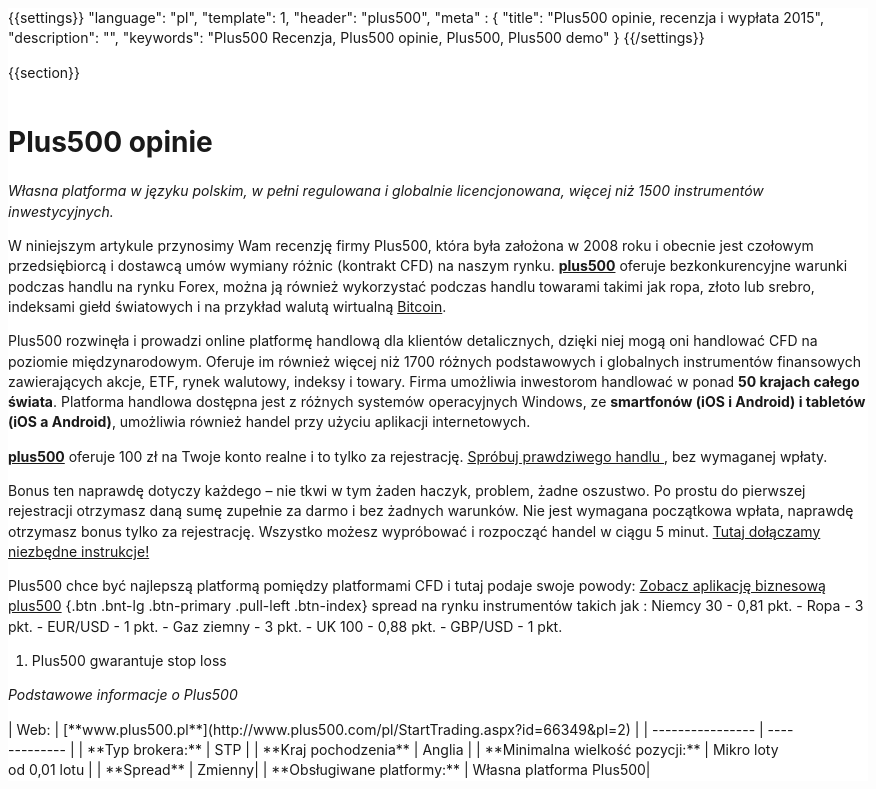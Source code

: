 {{settings}}
  "language": "pl",
  "template": 1,
  "header": "plus500",
  "meta" : {
    "title": "Plus500 opinie, recenzja i wypłata 2015",
    "description": "",
    "keywords": "Plus500 Recenzja, Plus500 opinie, Plus500, Plus500 demo"
  }
{{/settings}}

<div class="row">
<div class="col-md-9" role="main" markdown="1">

{{section}}

# Plus500 opinie
*Własna platforma w języku polskim, w pełni regulowana i globalnie licencjonowana, więcej niż 1500 instrumentów inwestycyjnych.*

W niniejszym artykule przynosimy Wam recenzję firmy Plus500, która była założona w 2008 roku i obecnie jest czołowym przedsiębiorcą i dostawcą umów wymiany różnic (kontrakt CFD) na naszym rynku. [**plus500**](http://www.plus500.com/pl/StartTrading.aspx?id=66349&pl=2) oferuje bezkonkurencyjne warunki podczas handlu na rynku Forex, można ją również wykorzystać podczas handlu towarami takimi jak ropa, złoto lub srebro, indeksami giełd światowych i na przykład walutą wirtualną [Bitcoin](http://www.forexsrovnavac.cz/pl/bitcoin). 

Plus500 rozwinęła i prowadzi online platformę handlową dla klientów detalicznych, dzięki niej mogą oni handlować CFD na poziomie międzynarodowym. Oferuje im również więcej niż 1700 różnych podstawowych i globalnych instrumentów finansowych zawierających akcje, ETF, rynek walutowy, indeksy i towary. Firma umożliwia inwestorom handlować w ponad **50 krajach całego świata**. Platforma handlowa dostępna jest z różnych systemów operacyjnych Windows, ze **smartfonów (iOS i Android) i tabletów (iOS a Android)**, umożliwia również handel przy użyciu aplikacji internetowych.

[**plus500**](http://www.plus500.com/pl/StartTrading.aspx?id=66349&pl=2) oferuje 100 zł na Twoje konto realne i to tylko za rejestrację. [Spróbuj prawdziwego handlu ](http://www.plus500.com/pl/StartTrading.aspx?id=66349&pl=2), bez wymaganej wpłaty.

Bonus ten naprawdę dotyczy każdego – nie tkwi w tym żaden haczyk, problem, żadne oszustwo. Po prostu do pierwszej rejestracji otrzymasz daną sumę zupełnie za darmo i bez żadnych warunków. Nie jest wymagana początkowa wpłata, naprawdę otrzymasz bonus tylko za rejestrację. Wszystko możesz wypróbować i rozpocząć handel w ciągu 5 minut. [ Tutaj dołączamy niezbędne instrukcje! ](http://www.plus500.com/pl/StartTrading.aspx?id=66349&pl=2)

Plus500 chce być najlepszą platformą pomiędzy platformami CFD i tutaj podaje swoje powody: 
[Zobacz aplikację biznesową plus500](http://www.plus500.com/pl/StartTrading.aspx?id=66349&pl=2 "Registrace") {.btn .bnt-lg .btn-primary .pull-left .btn-index}
spread na rynku instrumentów takich jak :  Niemcy 30 - 0,81 pkt. - Ropa - 3 pkt. - EUR/USD - 1 pkt. - Gaz ziemny - 3 pkt. - UK 100 - 0,88 pkt. - GBP/USD - 1 pkt.

1.	Plus500 gwarantuje stop loss


*Podstawowe informacje o Plus500*
<div class="row" style="width:92%">
  <div class="col-md-6" markdown="1">
| Web:     |   [**www.plus500.pl**](http://www.plus500.com/pl/StartTrading.aspx?id=66349&pl=2) |
| ---------------- | ------------- |
| **Typ brokera:**   | STP  |
| **Kraj pochodzenia**   | Anglia  |
| **Minimalna wielkość pozycji:** | Mikro loty od 0,01 lotu |
| **Spread** | Zmienny|
| **Obsługiwane platformy:**  | Własna platforma Plus500|